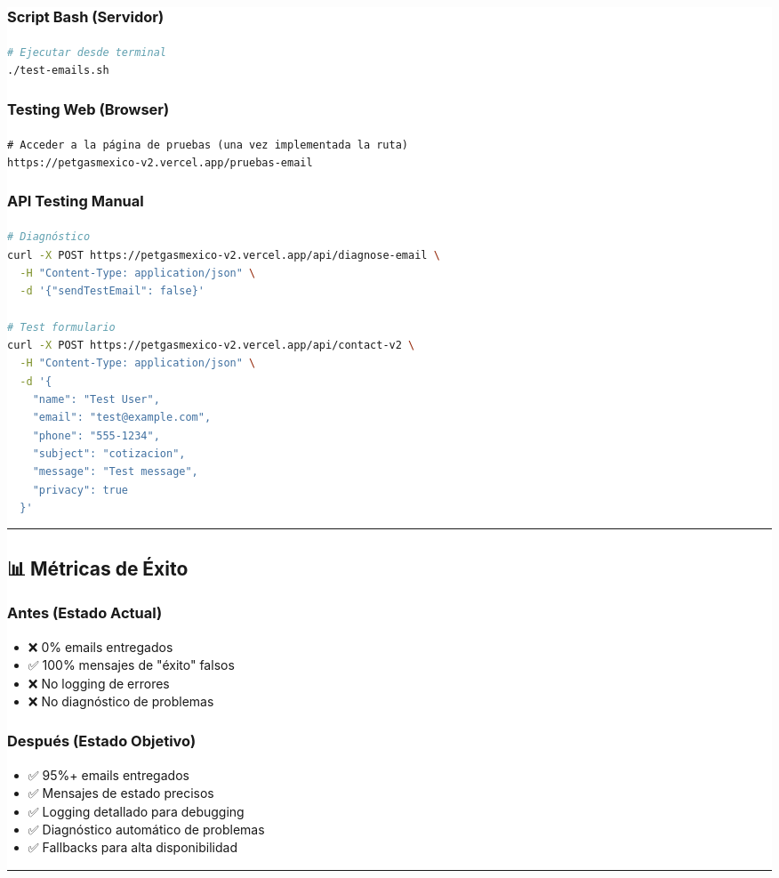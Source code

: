 ### Script Bash (Servidor)
```bash
# Ejecutar desde terminal
./test-emails.sh
```

### Testing Web (Browser)
```
# Acceder a la página de pruebas (una vez implementada la ruta)
https://petgasmexico-v2.vercel.app/pruebas-email
```

### API Testing Manual
```bash
# Diagnóstico
curl -X POST https://petgasmexico-v2.vercel.app/api/diagnose-email \
  -H "Content-Type: application/json" \
  -d '{"sendTestEmail": false}'

# Test formulario
curl -X POST https://petgasmexico-v2.vercel.app/api/contact-v2 \
  -H "Content-Type: application/json" \
  -d '{
    "name": "Test User",
    "email": "test@example.com",
    "phone": "555-1234",
    "subject": "cotizacion",
    "message": "Test message",
    "privacy": true
  }'
```

---

## 📊 Métricas de Éxito

### Antes (Estado Actual)
- ❌ 0% emails entregados
- ✅ 100% mensajes de "éxito" falsos
- ❌ No logging de errores
- ❌ No diagnóstico de problemas

### Después (Estado Objetivo)
- ✅ 95%+ emails entregados
- ✅ Mensajes de estado precisos
- ✅ Logging detallado para debugging
- ✅ Diagnóstico automático de problemas
- ✅ Fallbacks para alta disponibilidad

---
